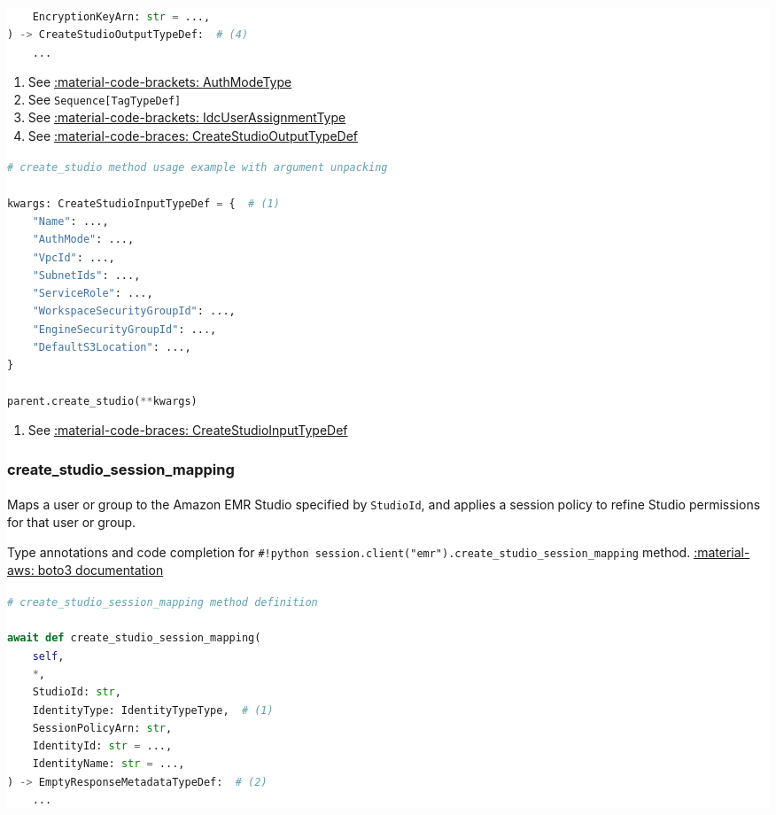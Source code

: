 ```python
    EncryptionKeyArn: str = ...,
) -> CreateStudioOutputTypeDef:  # (4)
    ...
```

1. See [:material-code-brackets: AuthModeType](./literals.md#authmodetype)
2. See `Sequence[TagTypeDef]`
3. See [:material-code-brackets: IdcUserAssignmentType](./literals.md#idcuserassignmenttype)
4. See [:material-code-braces: CreateStudioOutputTypeDef](./type_defs.md#createstudiooutputtypedef)


```python
# create_studio method usage example with argument unpacking

kwargs: CreateStudioInputTypeDef = {  # (1)
    "Name": ...,
    "AuthMode": ...,
    "VpcId": ...,
    "SubnetIds": ...,
    "ServiceRole": ...,
    "WorkspaceSecurityGroupId": ...,
    "EngineSecurityGroupId": ...,
    "DefaultS3Location": ...,
}

parent.create_studio(**kwargs)
```

1. See [:material-code-braces: CreateStudioInputTypeDef](./type_defs.md#createstudioinputtypedef)

### create\_studio\_session\_mapping

Maps a user or group to the Amazon EMR Studio specified by
<code>StudioId</code>, and applies a session policy to refine Studio
permissions for that user or group.

Type annotations and code completion for `#!python session.client("emr").create_studio_session_mapping` method.
[:material-aws: boto3 documentation](https://boto3.amazonaws.com/v1/documentation/api/latest/reference/services/emr.html#EMR.Client)

```python
# create_studio_session_mapping method definition

await def create_studio_session_mapping(
    self,
    *,
    StudioId: str,
    IdentityType: IdentityTypeType,  # (1)
    SessionPolicyArn: str,
    IdentityId: str = ...,
    IdentityName: str = ...,
) -> EmptyResponseMetadataTypeDef:  # (2)
    ...
```
